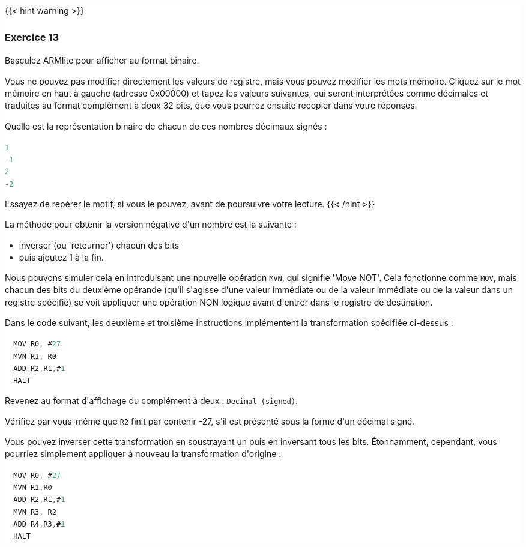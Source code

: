 {{< hint warning >}}
### Exercice 13
Basculez ARMlite pour afficher au format binaire.

Vous ne pouvez pas modifier directement les valeurs de registre, mais vous
pouvez modifier les mots mémoire. Cliquez sur le mot mémoire en haut à gauche
(adresse 0x00000) et tapez les valeurs suivantes, qui seront interprétées comme
décimales et traduites au format complément à deux 32 bits, que vous pourrez
ensuite recopier dans votre réponses.

Quelle est la représentation binaire de chacun de ces nombres décimaux signés :

```java
1
-1
2
-2
```

Essayez de repérer le motif, si vous le pouvez, avant de poursuivre votre lecture.
{{< /hint >}}

La méthode pour obtenir la version négative d'un nombre est la suivante :

* inverser (ou 'retourner') chacun des bits
* puis ajoutez 1 à la fin.

Nous pouvons simuler cela en introduisant une nouvelle opération `MVN`, qui
signifie 'Move NOT'. Cela fonctionne comme `MOV`, mais chacun des bits du
deuxième opérande (qu'il s'agisse d'une valeur immédiate ou de la valeur
immédiate ou de la valeur dans un registre spécifié) se voit appliquer une
opération NON logique avant d'entrer dans le registre de destination.

Dans le code suivant, les deuxième et troisième instructions implémentent la
transformation spécifiée ci-dessus :

```java
  MOV R0, #27
  MVN R1, R0
  ADD R2,R1,#1
  HALT
```
Revenez au format d'affichage du complément à deux : `Decimal (signed)`.

Vérifiez par vous-même que `R2` finit par contenir -27, s'il est présenté sous
la forme d'un décimal signé.

Vous pouvez inverser cette transformation en soustrayant un puis en inversant
tous les bits. Étonnamment, cependant, vous pourriez simplement appliquer à
nouveau la transformation d'origine :

```java
  MOV R0, #27
  MVN R1,R0
  ADD R2,R1,#1
  MVN R3, R2
  ADD R4,R3,#1
  HALT
```
